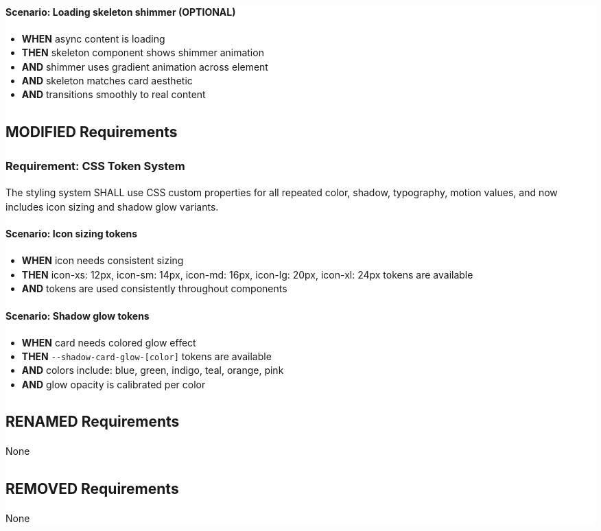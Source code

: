 #### Scenario: Loading skeleton shimmer (OPTIONAL)
- **WHEN** async content is loading
- **THEN** skeleton component shows shimmer animation
- **AND** shimmer uses gradient animation across element
- **AND** skeleton matches card aesthetic
- **AND** transitions smoothly to real content

## MODIFIED Requirements

### Requirement: CSS Token System
The styling system SHALL use CSS custom properties for all repeated color, shadow, typography, motion values, and now includes icon sizing and shadow glow variants.

#### Scenario: Icon sizing tokens
- **WHEN** icon needs consistent sizing
- **THEN** icon-xs: 12px, icon-sm: 14px, icon-md: 16px, icon-lg: 20px, icon-xl: 24px tokens are available
- **AND** tokens are used consistently throughout components

#### Scenario: Shadow glow tokens
- **WHEN** card needs colored glow effect
- **THEN** `--shadow-card-glow-[color]` tokens are available
- **AND** colors include: blue, green, indigo, teal, orange, pink
- **AND** glow opacity is calibrated per color

## RENAMED Requirements
None

## REMOVED Requirements
None
